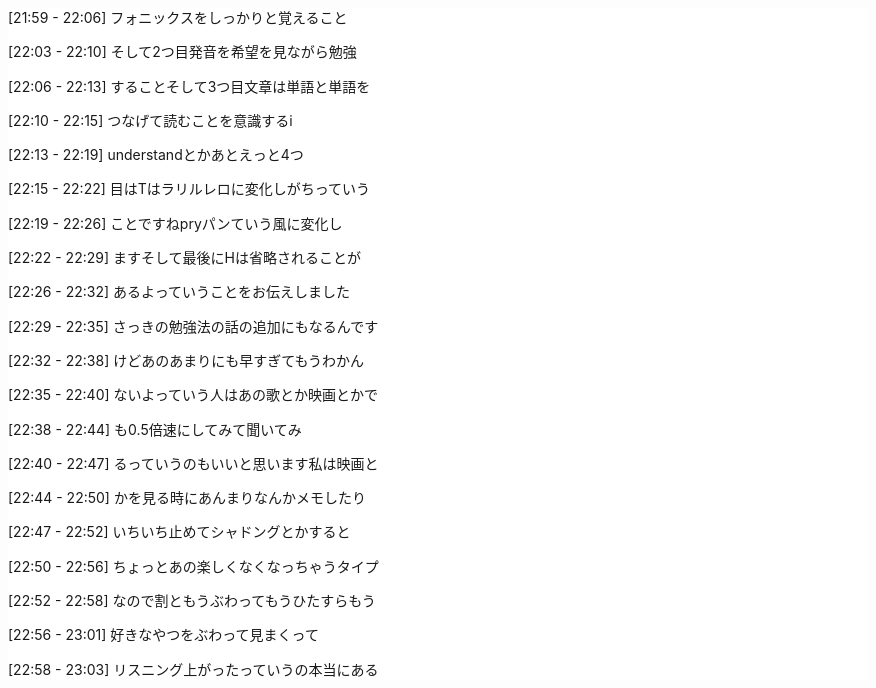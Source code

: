[21:59 - 22:06]
フォニックスをしっかりと覚えること

[22:03 - 22:10]
そして2つ目発音を希望を見ながら勉強

[22:06 - 22:13]
することそして3つ目文章は単語と単語を

[22:10 - 22:15]
つなげて読むことを意識するi

[22:13 - 22:19]
understandとかあとえっと4つ

[22:15 - 22:22]
目はTはラリルレロに変化しがちっていう

[22:19 - 22:26]
ことですねpryパンていう風に変化し

[22:22 - 22:29]
ますそして最後にHは省略されることが

[22:26 - 22:32]
あるよっていうことをお伝えしました

[22:29 - 22:35]
さっきの勉強法の話の追加にもなるんです

[22:32 - 22:38]
けどあのあまりにも早すぎてもうわかん

[22:35 - 22:40]
ないよっていう人はあの歌とか映画とかで

[22:38 - 22:44]
も0.5倍速にしてみて聞いてみ

[22:40 - 22:47]
るっていうのもいいと思います私は映画と

[22:44 - 22:50]
かを見る時にあんまりなんかメモしたり

[22:47 - 22:52]
いちいち止めてシャドングとかすると

[22:50 - 22:56]
ちょっとあの楽しくなくなっちゃうタイプ

[22:52 - 22:58]
なので割ともうぶわってもうひたすらもう

[22:56 - 23:01]
好きなやつをぶわって見まくって

[22:58 - 23:03]
リスニング上がったっていうの本当にある
